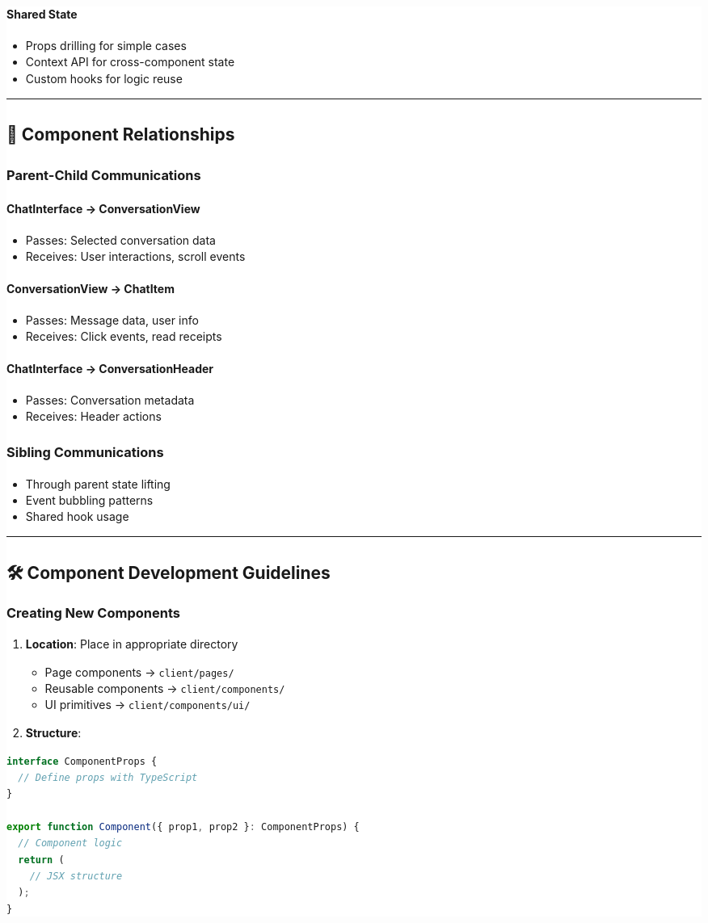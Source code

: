 #### Shared State
- Props drilling for simple cases
- Context API for cross-component state
- Custom hooks for logic reuse

---

## 🎯 Component Relationships

### Parent-Child Communications

#### ChatInterface → ConversationView
- Passes: Selected conversation data
- Receives: User interactions, scroll events

#### ConversationView → ChatItem
- Passes: Message data, user info
- Receives: Click events, read receipts

#### ChatInterface → ConversationHeader
- Passes: Conversation metadata
- Receives: Header actions

### Sibling Communications
- Through parent state lifting
- Event bubbling patterns
- Shared hook usage

---

## 🛠️ Component Development Guidelines

### Creating New Components

1. **Location**: Place in appropriate directory
   - Page components → `client/pages/`
   - Reusable components → `client/components/`
   - UI primitives → `client/components/ui/`

2. **Structure**:
```typescript
interface ComponentProps {
  // Define props with TypeScript
}

export function Component({ prop1, prop2 }: ComponentProps) {
  // Component logic
  return (
    // JSX structure
  );
}
```

